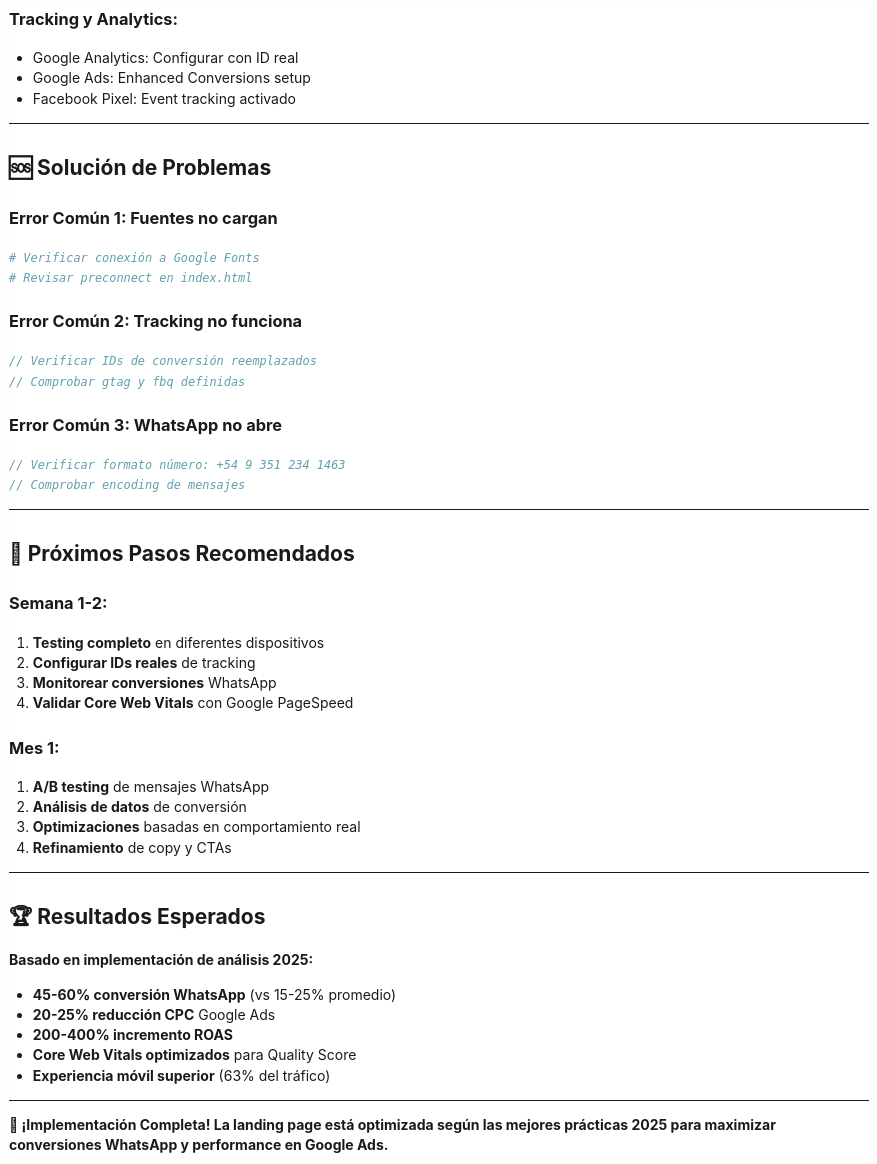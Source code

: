 ### **Tracking y Analytics:**
- Google Analytics: Configurar con ID real
- Google Ads: Enhanced Conversions setup
- Facebook Pixel: Event tracking activado

---

## 🆘 Solución de Problemas

### **Error Común 1: Fuentes no cargan**
```bash
# Verificar conexión a Google Fonts
# Revisar preconnect en index.html
```

### **Error Común 2: Tracking no funciona**
```javascript
// Verificar IDs de conversión reemplazados
// Comprobar gtag y fbq definidas
```

### **Error Común 3: WhatsApp no abre**
```javascript
// Verificar formato número: +54 9 351 234 1463
// Comprobar encoding de mensajes
```

---

## 🎯 Próximos Pasos Recomendados

### **Semana 1-2:**
1. **Testing completo** en diferentes dispositivos
2. **Configurar IDs reales** de tracking
3. **Monitorear conversiones** WhatsApp
4. **Validar Core Web Vitals** con Google PageSpeed

### **Mes 1:**
1. **A/B testing** de mensajes WhatsApp
2. **Análisis de datos** de conversión
3. **Optimizaciones** basadas en comportamiento real
4. **Refinamiento** de copy y CTAs

---

## 🏆 Resultados Esperados

**Basado en implementación de análisis 2025:**

- **45-60% conversión WhatsApp** (vs 15-25% promedio)
- **20-25% reducción CPC** Google Ads
- **200-400% incremento ROAS**
- **Core Web Vitals optimizados** para Quality Score
- **Experiencia móvil superior** (63% del tráfico)

---

**🎉 ¡Implementación Completa! La landing page está optimizada según las mejores prácticas 2025 para maximizar conversiones WhatsApp y performance en Google Ads.**